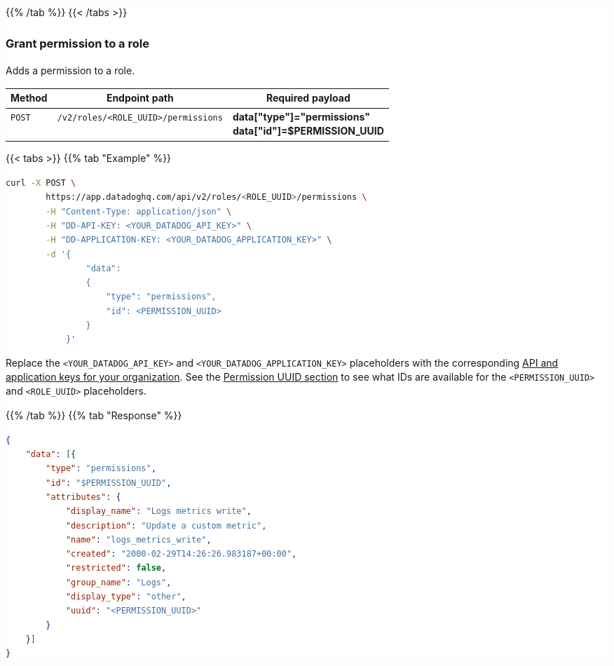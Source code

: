 
{{% /tab %}}
{{< /tabs >}}

### Grant permission to a role

Adds a permission to a role.

| Method | Endpoint path                        | Required payload                                                  |
|--------|-------------------------------------|-------------------------------------------------------------------|
| `POST` | `/v2/roles/<ROLE_UUID>/permissions` | **data["type"]="permissions"**<br>**data["id"]=$PERMISSION_UUID** |

{{< tabs >}}
{{% tab "Example" %}}

```sh
curl -X POST \
        https://app.datadoghq.com/api/v2/roles/<ROLE_UUID>/permissions \
        -H "Content-Type: application/json" \
        -H "DD-API-KEY: <YOUR_DATADOG_API_KEY>" \
        -H "DD-APPLICATION-KEY: <YOUR_DATADOG_APPLICATION_KEY>" \
        -d '{
                "data":
                {
                    "type": "permissions",
                    "id": <PERMISSION_UUID>
                }
            }'
```

Replace the `<YOUR_DATADOG_API_KEY>` and `<YOUR_DATADOG_APPLICATION_KEY>` placeholders with the corresponding [API and application keys for your organization][1]. See the [Permission UUID section](#permission-uuids) to see what IDs are available for the `<PERMISSION_UUID>` and `<ROLE_UUID>` placeholders.

[1]: https://app.datadoghq.com/account/settings#api
{{% /tab %}}
{{% tab "Response" %}}

```json
{
	"data": [{
        "type": "permissions",
        "id": "$PERMISSION_UUID",
        "attributes": {
            "display_name": "Logs metrics write",
            "description": "Update a custom metric",
            "name": "logs_metrics_write",
            "created": "2000-02-29T14:26:26.983187+00:00",
            "restricted": false,
            "group_name": "Logs",
            "display_type": "other",
            "uuid": "<PERMISSION_UUID>"
        }
    }]
}
```


[1]: https://app.datadoghq.com/logs/pipelines